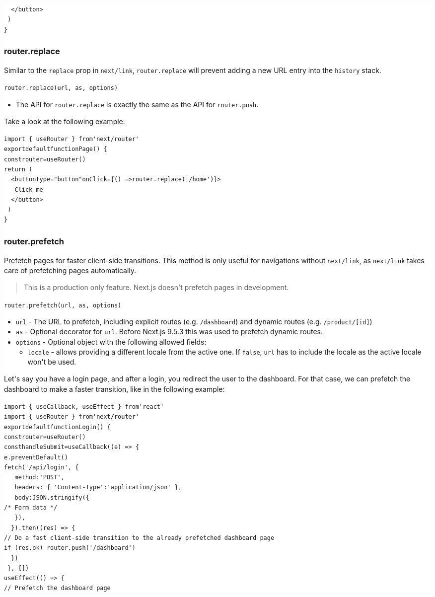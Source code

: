 ```
  </button>
 )
}
```

### router.replace
Similar to the `replace` prop in `next/link`, `router.replace` will prevent adding a new URL entry into the `history` stack.
```
router.replace(url, as, options)
```

  * The API for `router.replace` is exactly the same as the API for `router.push`.


Take a look at the following example:
```
import { useRouter } from'next/router'
exportdefaultfunctionPage() {
constrouter=useRouter()
return (
  <buttontype="button"onClick={() =>router.replace('/home')}>
   Click me
  </button>
 )
}
```

### router.prefetch
Prefetch pages for faster client-side transitions. This method is only useful for navigations without `next/link`, as `next/link` takes care of prefetching pages automatically.
> This is a production only feature. Next.js doesn't prefetch pages in development.
```
router.prefetch(url, as, options)
```

  * `url` - The URL to prefetch, including explicit routes (e.g. `/dashboard`) and dynamic routes (e.g. `/product/[id]`)
  * `as` - Optional decorator for `url`. Before Next.js 9.5.3 this was used to prefetch dynamic routes.
  * `options` - Optional object with the following allowed fields: 
    * `locale` - allows providing a different locale from the active one. If `false`, `url` has to include the locale as the active locale won't be used.


Let's say you have a login page, and after a login, you redirect the user to the dashboard. For that case, we can prefetch the dashboard to make a faster transition, like in the following example:
```
import { useCallback, useEffect } from'react'
import { useRouter } from'next/router'
exportdefaultfunctionLogin() {
constrouter=useRouter()
consthandleSubmit=useCallback((e) => {
e.preventDefault()
fetch('/api/login', {
   method:'POST',
   headers: { 'Content-Type':'application/json' },
   body:JSON.stringify({
/* Form data */
   }),
  }).then((res) => {
// Do a fast client-side transition to the already prefetched dashboard page
if (res.ok) router.push('/dashboard')
  })
 }, [])
useEffect(() => {
// Prefetch the dashboard page
```
